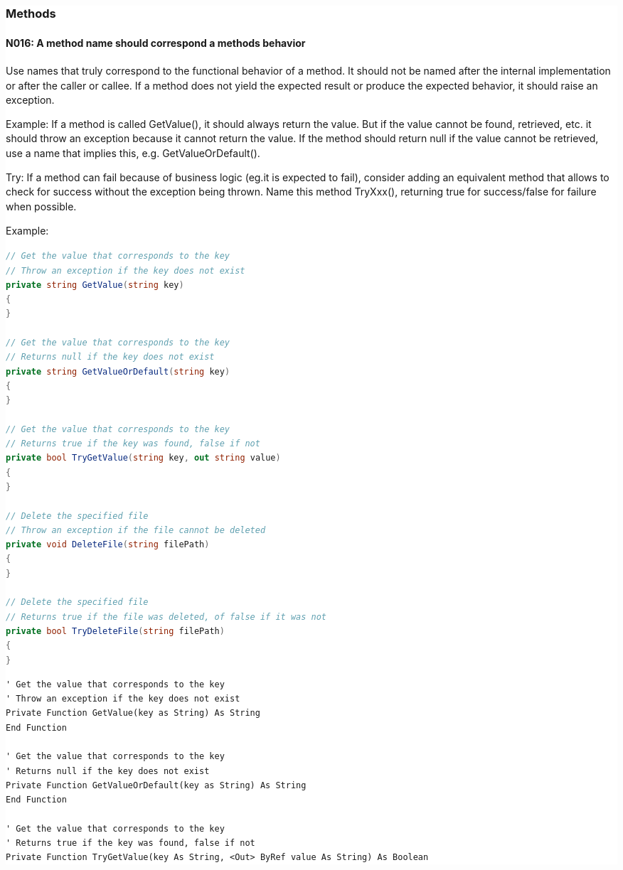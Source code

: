 ### Methods

#### N016: A method name should correspond a methods behavior

Use names that truly correspond to the functional behavior of a method. It should not be named after the internal implementation or after the caller or callee. If a method does not yield the expected result or produce the expected behavior, it should raise an exception.

Example: If a method is called GetValue(), it should always return the value. But if the value cannot be found, retrieved, etc. it should throw an exception because it cannot return the value. If the method should return null if the value cannot be retrieved, use a name that implies this, e.g. GetValueOrDefault().

Try: If a method can fail because of business logic (eg.it is expected to fail), consider adding an equivalent method that allows to check for success without the exception being thrown. Name this method TryXxx(), returning true for success/false for failure when possible.

Example:

```csharp
// Get the value that corresponds to the key
// Throw an exception if the key does not exist
private string GetValue(string key)
{
}

// Get the value that corresponds to the key
// Returns null if the key does not exist
private string GetValueOrDefault(string key)
{
}

// Get the value that corresponds to the key
// Returns true if the key was found, false if not
private bool TryGetValue(string key, out string value)
{
}

// Delete the specified file
// Throw an exception if the file cannot be deleted
private void DeleteFile(string filePath)
{
}

// Delete the specified file
// Returns true if the file was deleted, of false if it was not
private bool TryDeleteFile(string filePath)
{
}
```

```vbnet
' Get the value that corresponds to the key
' Throw an exception if the key does not exist
Private Function GetValue(key as String) As String
End Function

' Get the value that corresponds to the key
' Returns null if the key does not exist
Private Function GetValueOrDefault(key as String) As String
End Function

' Get the value that corresponds to the key
' Returns true if the key was found, false if not
Private Function TryGetValue(key As String, <Out> ByRef value As String) As Boolean
```